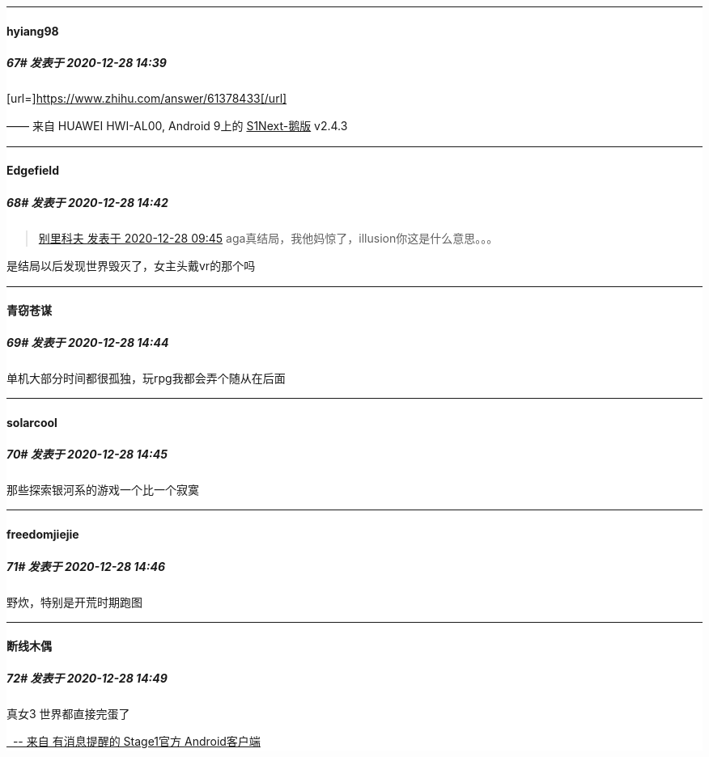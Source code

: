 
-----

####  hyiang98  
##### 67#       发表于 2020-12-28 14:39


[url=]https://www.zhihu.com/answer/61378433[/url]

—— 来自 HUAWEI HWI-AL00, Android 9上的 [S1Next-鹅版](https://github.com/ykrank/S1-Next/releases) v2.4.3


-----

####  Edgefield  
##### 68#       发表于 2020-12-28 14:42


<blockquote><a href="httphttps://bbs.saraba1st.com/2b/forum.php?mod=redirect&amp;goto=findpost&amp;pid=49865090&amp;ptid=1979937" target="_blank">别里科夫 发表于 2020-12-28 09:45</a>
aga真结局，我他妈惊了，illusion你这是什么意思。。。</blockquote>
是结局以后发现世界毁灭了，女主头戴vr的那个吗


-----

####  青窃苍谋  
##### 69#       发表于 2020-12-28 14:44


单机大部分时间都很孤独，玩rpg我都会弄个随从在后面


-----

####  solarcool  
##### 70#       发表于 2020-12-28 14:45


那些探索银河系的游戏一个比一个寂寞


-----

####  freedomjiejie  
##### 71#       发表于 2020-12-28 14:46


野炊，特别是开荒时期跑图


-----

####  断线木偶  
##### 72#       发表于 2020-12-28 14:49


真女3 世界都直接完蛋了

[  -- 来自 有消息提醒的 Stage1官方 Android客户端](https://www.coolapk.com/apk/140634)
